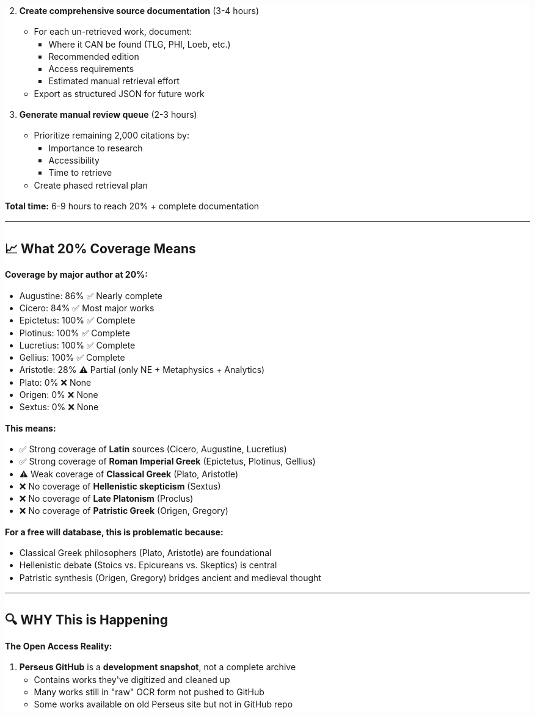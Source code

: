 2. **Create comprehensive source documentation** (3-4 hours)
   - For each un-retrieved work, document:
     - Where it CAN be found (TLG, PHI, Loeb, etc.)
     - Recommended edition
     - Access requirements
     - Estimated manual retrieval effort
   - Export as structured JSON for future work

3. **Generate manual review queue** (2-3 hours)
   - Prioritize remaining 2,000 citations by:
     - Importance to research
     - Accessibility
     - Time to retrieve
   - Create phased retrieval plan

**Total time:** 6-9 hours to reach 20% + complete documentation

---

## 📈 What 20% Coverage Means

**Coverage by major author at 20%:**
- Augustine: 86% ✅ Nearly complete
- Cicero: 84% ✅ Most major works
- Epictetus: 100% ✅ Complete
- Plotinus: 100% ✅ Complete
- Lucretius: 100% ✅ Complete
- Gellius: 100% ✅ Complete
- Aristotle: 28% ⚠️ Partial (only NE + Metaphysics + Analytics)
- Plato: 0% ❌ None
- Origen: 0% ❌ None
- Sextus: 0% ❌ None

**This means:**
- ✅ Strong coverage of **Latin** sources (Cicero, Augustine, Lucretius)
- ✅ Strong coverage of **Roman Imperial Greek** (Epictetus, Plotinus, Gellius)
- ⚠️ Weak coverage of **Classical Greek** (Plato, Aristotle)
- ❌ No coverage of **Hellenistic skepticism** (Sextus)
- ❌ No coverage of **Late Platonism** (Proclus)
- ❌ No coverage of **Patristic Greek** (Origen, Gregory)

**For a free will database, this is problematic because:**
- Classical Greek philosophers (Plato, Aristotle) are foundational
- Hellenistic debate (Stoics vs. Epicureans vs. Skeptics) is central
- Patristic synthesis (Origen, Gregory) bridges ancient and medieval thought

---

## 🔍 WHY This is Happening

**The Open Access Reality:**
1. **Perseus GitHub** is a **development snapshot**, not a complete archive
   - Contains works they've digitized and cleaned up
   - Many works still in "raw" OCR form not pushed to GitHub
   - Some works available on old Perseus site but not in GitHub repo
